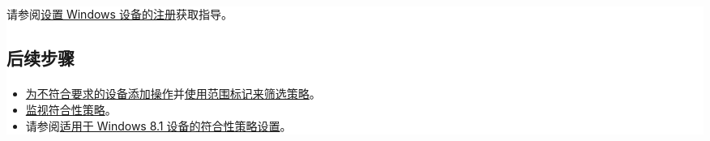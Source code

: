 请参阅[设置 Windows 设备的注册](../enrollment/windows-enroll.md)获取指导。

## <a name="next-steps"></a>后续步骤

- [为不符合要求的设备添加操作](actions-for-noncompliance.md)并[使用范围标记来筛选策略](../fundamentals/scope-tags.md)。
- [监视符合性策略](compliance-policy-monitor.md)。
- 请参阅[适用于 Windows 8.1 设备的符合性策略设置](compliance-policy-create-windows-8-1.md)。
